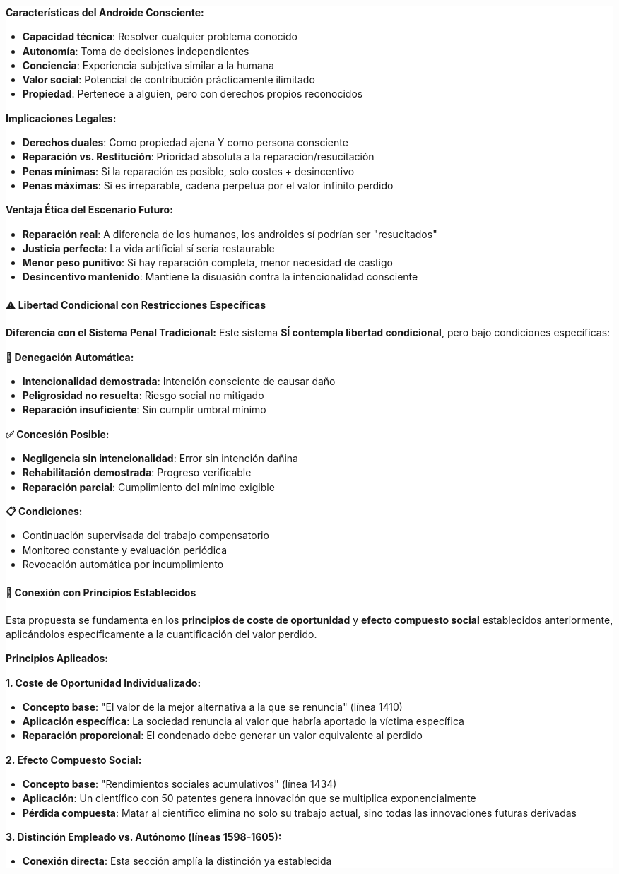 **Características del Androide Consciente:**
- **Capacidad técnica**: Resolver cualquier problema conocido
- **Autonomía**: Toma de decisiones independientes
- **Conciencia**: Experiencia subjetiva similar a la humana
- **Valor social**: Potencial de contribución prácticamente ilimitado
- **Propiedad**: Pertenece a alguien, pero con derechos propios reconocidos

**Implicaciones Legales:**
- **Derechos duales**: Como propiedad ajena Y como persona consciente
- **Reparación vs. Restitución**: Prioridad absoluta a la reparación/resucitación
- **Penas mínimas**: Si la reparación es posible, solo costes + desincentivo
- **Penas máximas**: Si es irreparable, cadena perpetua por el valor infinito perdido

**Ventaja Ética del Escenario Futuro:**
- **Reparación real**: A diferencia de los humanos, los androides sí podrían ser "resucitados"
- **Justicia perfecta**: La vida artificial sí sería restaurable
- **Menor peso punitivo**: Si hay reparación completa, menor necesidad de castigo
- **Desincentivo mantenido**: Mantiene la disuasión contra la intencionalidad consciente

#### **⚠️ Libertad Condicional con Restricciones Específicas**

**Diferencia con el Sistema Penal Tradicional:**
Este sistema **SÍ contempla libertad condicional**, pero bajo condiciones específicas:

**🚫 Denegación Automática:**
- **Intencionalidad demostrada**: Intención consciente de causar daño
- **Peligrosidad no resuelta**: Riesgo social no mitigado
- **Reparación insuficiente**: Sin cumplir umbral mínimo

**✅ Concesión Posible:**
- **Negligencia sin intencionalidad**: Error sin intención dañina
- **Rehabilitación demostrada**: Progreso verificable
- **Reparación parcial**: Cumplimiento del mínimo exigible

**📋 Condiciones:**
- Continuación supervisada del trabajo compensatorio
- Monitoreo constante y evaluación periódica
- Revocación automática por incumplimiento

#### **🔗 Conexión con Principios Establecidos**

Esta propuesta se fundamenta en los **principios de coste de oportunidad** y **efecto compuesto social** establecidos anteriormente, aplicándolos específicamente a la cuantificación del valor perdido.

**Principios Aplicados:**

**1. Coste de Oportunidad Individualizado:**
- **Concepto base**: "El valor de la mejor alternativa a la que se renuncia" (línea 1410)
- **Aplicación específica**: La sociedad renuncia al valor que habría aportado la víctima específica
- **Reparación proporcional**: El condenado debe generar un valor equivalente al perdido

**2. Efecto Compuesto Social:**
- **Concepto base**: "Rendimientos sociales acumulativos" (línea 1434)
- **Aplicación**: Un científico con 50 patentes genera innovación que se multiplica exponencialmente
- **Pérdida compuesta**: Matar al científico elimina no solo su trabajo actual, sino todas las innovaciones futuras derivadas

**3. Distinción Empleado vs. Autónomo (líneas 1598-1605):**
- **Conexión directa**: Esta sección amplía la distinción ya establecida
